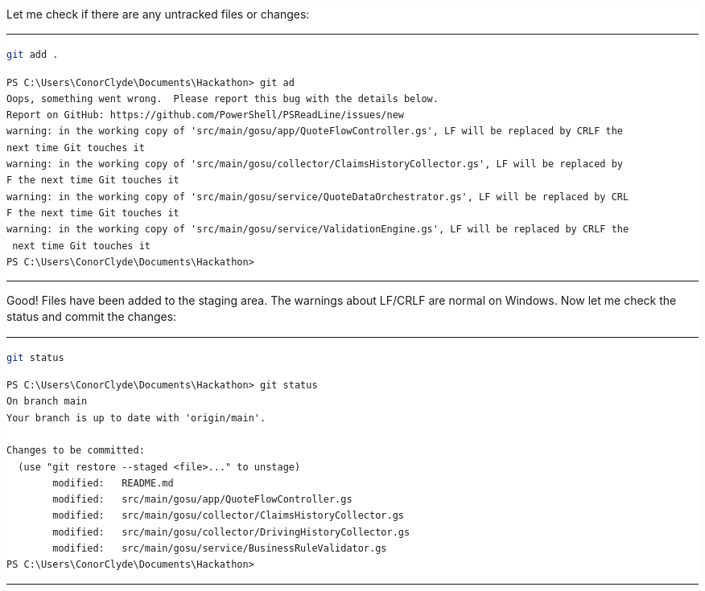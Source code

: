 
Let me check if there are any untracked files or changes:


---

```bash
git add .
```

```
PS C:\Users\ConorClyde\Documents\Hackathon> git ad
Oops, something went wrong.  Please report this bug with the details below.
Report on GitHub: https://github.com/PowerShell/PSReadLine/issues/new
warning: in the working copy of 'src/main/gosu/app/QuoteFlowController.gs', LF will be replaced by CRLF the 
next time Git touches it
warning: in the working copy of 'src/main/gosu/collector/ClaimsHistoryCollector.gs', LF will be replaced by 
F the next time Git touches it
warning: in the working copy of 'src/main/gosu/service/QuoteDataOrchestrator.gs', LF will be replaced by CRL
F the next time Git touches it
warning: in the working copy of 'src/main/gosu/service/ValidationEngine.gs', LF will be replaced by CRLF the
 next time Git touches it
PS C:\Users\ConorClyde\Documents\Hackathon>
```

---

Good! Files have been added to the staging area. The warnings about LF/CRLF are normal on Windows. Now let me check the status and commit the changes:


---

```bash
git status
```

```
PS C:\Users\ConorClyde\Documents\Hackathon> git status
On branch main
Your branch is up to date with 'origin/main'.

Changes to be committed:
  (use "git restore --staged <file>..." to unstage)
        modified:   README.md
        modified:   src/main/gosu/app/QuoteFlowController.gs
        modified:   src/main/gosu/collector/ClaimsHistoryCollector.gs
        modified:   src/main/gosu/collector/DrivingHistoryCollector.gs
        modified:   src/main/gosu/service/BusinessRuleValidator.gs
PS C:\Users\ConorClyde\Documents\Hackathon>
```

---
